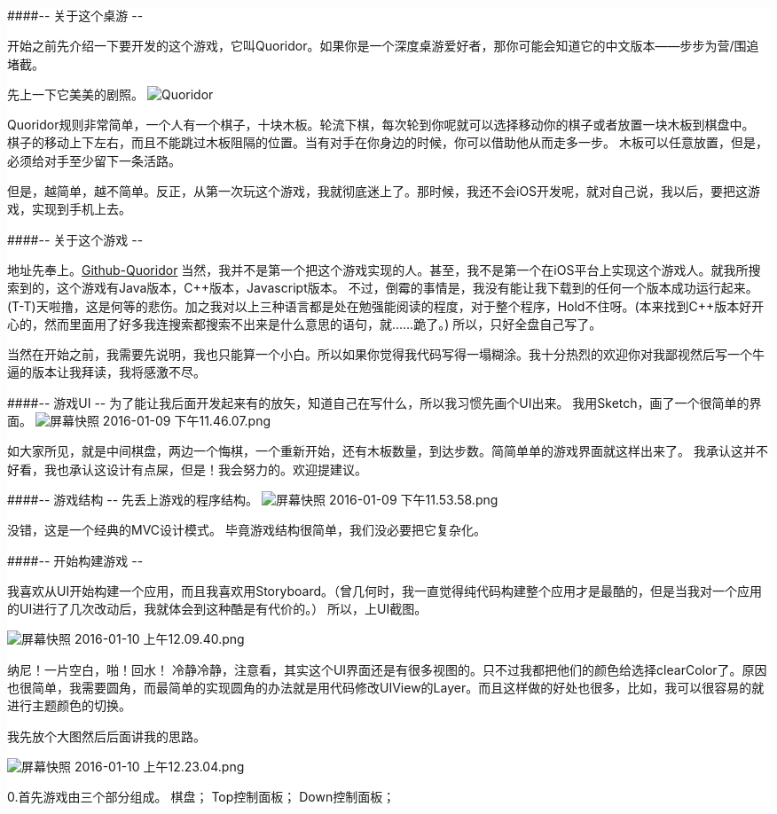 ####--  关于这个桌游 --

开始之前先介绍一下要开发的这个游戏，它叫Quoridor。如果你是一个深度桌游爱好者，那你可能会知道它的中文版本——步步为营/围追堵截。

先上一下它美美的剧照。
![Quoridor](http://upload-images.jianshu.io/upload_images/721097-da8581f00da1e33b.jpg?imageMogr2/auto-orient/strip%7CimageView2/2/w/1240)

Quoridor规则非常简单，一个人有一个棋子，十块木板。轮流下棋，每次轮到你呢就可以选择移动你的棋子或者放置一块木板到棋盘中。
棋子的移动上下左右，而且不能跳过木板阻隔的位置。当有对手在你身边的时候，你可以借助他从而走多一步。
木板可以任意放置，但是，必须给对手至少留下一条活路。

但是，越简单，越不简单。反正，从第一次玩这个游戏，我就彻底迷上了。那时候，我还不会iOS开发呢，就对自己说，我以后，要把这游戏，实现到手机上去。

####-- 关于这个游戏 --

地址先奉上。[Github-Quoridor](https://github.com/huangmubin/Quoridor)
当然，我并不是第一个把这个游戏实现的人。甚至，我不是第一个在iOS平台上实现这个游戏人。就我所搜索到的，这个游戏有Java版本，C++版本，Javascript版本。
不过，倒霉的事情是，我没有能让我下载到的任何一个版本成功运行起来。(T-T)天啦撸，这是何等的悲伤。加之我对以上三种语言都是处在勉强能阅读的程度，对于整个程序，Hold不住呀。(本来找到C++版本好开心的，然而里面用了好多我连搜索都搜索不出来是什么意思的语句，就……跪了。)
所以，只好全盘自己写了。

当然在开始之前，我需要先说明，我也只能算一个小白。所以如果你觉得我代码写得一塌糊涂。我十分热烈的欢迎你对我鄙视然后写一个牛逼的版本让我拜读，我将感激不尽。

####-- 游戏UI --
为了能让我后面开发起来有的放矢，知道自己在写什么，所以我习惯先画个UI出来。
我用Sketch，画了一个很简单的界面。
![屏幕快照 2016-01-09 下午11.46.07.png](http://upload-images.jianshu.io/upload_images/721097-4a9333628e3416dd.png?imageMogr2/auto-orient/strip%7CimageView2/2/w/1240)

如大家所见，就是中间棋盘，两边一个悔棋，一个重新开始，还有木板数量，到达步数。简简单单的游戏界面就这样出来了。
我承认这并不好看，我也承认这设计有点屎，但是！我会努力的。欢迎提建议。

####-- 游戏结构 --
先丢上游戏的程序结构。
![屏幕快照 2016-01-09 下午11.53.58.png](http://upload-images.jianshu.io/upload_images/721097-2add286bc56697aa.png?imageMogr2/auto-orient/strip%7CimageView2/2/w/1240)

没错，这是一个经典的MVC设计模式。
毕竟游戏结构很简单，我们没必要把它复杂化。

####-- 开始构建游戏 --

我喜欢从UI开始构建一个应用，而且我喜欢用Storyboard。（曾几何时，我一直觉得纯代码构建整个应用才是最酷的，但是当我对一个应用的UI进行了几次改动后，我就体会到这种酷是有代价的。）
所以，上UI截图。

![屏幕快照 2016-01-10 上午12.09.40.png](http://upload-images.jianshu.io/upload_images/721097-7eed6fbfa8eb4cef.png?imageMogr2/auto-orient/strip%7CimageView2/2/w/1240)

纳尼！一片空白，啪！回水！
冷静冷静，注意看，其实这个UI界面还是有很多视图的。只不过我都把他们的颜色给选择clearColor了。原因也很简单，我需要圆角，而最简单的实现圆角的办法就是用代码修改UIView的Layer。而且这样做的好处也很多，比如，我可以很容易的就进行主题颜色的切换。

我先放个大图然后后面讲我的思路。

![屏幕快照 2016-01-10 上午12.23.04.png](http://upload-images.jianshu.io/upload_images/721097-759359202b8cc731.png?imageMogr2/auto-orient/strip%7CimageView2/2/w/1240)


0.首先游戏由三个部分组成。
棋盘；
Top控制面板；
Down控制面板；
